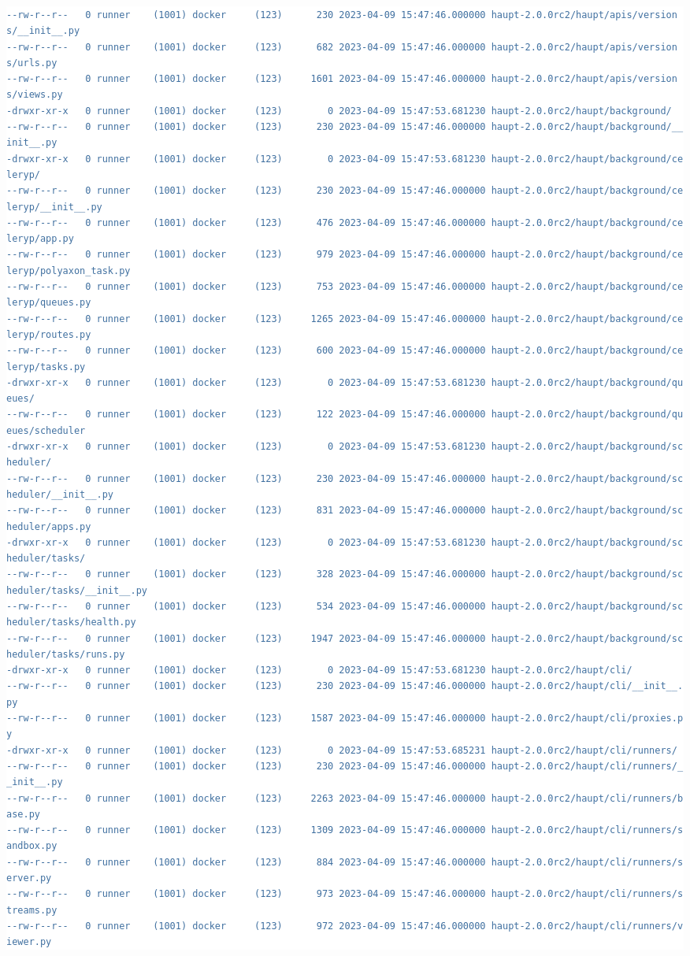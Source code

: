 ```diff
--rw-r--r--   0 runner    (1001) docker     (123)      230 2023-04-09 15:47:46.000000 haupt-2.0.0rc2/haupt/apis/versions/__init__.py
--rw-r--r--   0 runner    (1001) docker     (123)      682 2023-04-09 15:47:46.000000 haupt-2.0.0rc2/haupt/apis/versions/urls.py
--rw-r--r--   0 runner    (1001) docker     (123)     1601 2023-04-09 15:47:46.000000 haupt-2.0.0rc2/haupt/apis/versions/views.py
-drwxr-xr-x   0 runner    (1001) docker     (123)        0 2023-04-09 15:47:53.681230 haupt-2.0.0rc2/haupt/background/
--rw-r--r--   0 runner    (1001) docker     (123)      230 2023-04-09 15:47:46.000000 haupt-2.0.0rc2/haupt/background/__init__.py
-drwxr-xr-x   0 runner    (1001) docker     (123)        0 2023-04-09 15:47:53.681230 haupt-2.0.0rc2/haupt/background/celeryp/
--rw-r--r--   0 runner    (1001) docker     (123)      230 2023-04-09 15:47:46.000000 haupt-2.0.0rc2/haupt/background/celeryp/__init__.py
--rw-r--r--   0 runner    (1001) docker     (123)      476 2023-04-09 15:47:46.000000 haupt-2.0.0rc2/haupt/background/celeryp/app.py
--rw-r--r--   0 runner    (1001) docker     (123)      979 2023-04-09 15:47:46.000000 haupt-2.0.0rc2/haupt/background/celeryp/polyaxon_task.py
--rw-r--r--   0 runner    (1001) docker     (123)      753 2023-04-09 15:47:46.000000 haupt-2.0.0rc2/haupt/background/celeryp/queues.py
--rw-r--r--   0 runner    (1001) docker     (123)     1265 2023-04-09 15:47:46.000000 haupt-2.0.0rc2/haupt/background/celeryp/routes.py
--rw-r--r--   0 runner    (1001) docker     (123)      600 2023-04-09 15:47:46.000000 haupt-2.0.0rc2/haupt/background/celeryp/tasks.py
-drwxr-xr-x   0 runner    (1001) docker     (123)        0 2023-04-09 15:47:53.681230 haupt-2.0.0rc2/haupt/background/queues/
--rw-r--r--   0 runner    (1001) docker     (123)      122 2023-04-09 15:47:46.000000 haupt-2.0.0rc2/haupt/background/queues/scheduler
-drwxr-xr-x   0 runner    (1001) docker     (123)        0 2023-04-09 15:47:53.681230 haupt-2.0.0rc2/haupt/background/scheduler/
--rw-r--r--   0 runner    (1001) docker     (123)      230 2023-04-09 15:47:46.000000 haupt-2.0.0rc2/haupt/background/scheduler/__init__.py
--rw-r--r--   0 runner    (1001) docker     (123)      831 2023-04-09 15:47:46.000000 haupt-2.0.0rc2/haupt/background/scheduler/apps.py
-drwxr-xr-x   0 runner    (1001) docker     (123)        0 2023-04-09 15:47:53.681230 haupt-2.0.0rc2/haupt/background/scheduler/tasks/
--rw-r--r--   0 runner    (1001) docker     (123)      328 2023-04-09 15:47:46.000000 haupt-2.0.0rc2/haupt/background/scheduler/tasks/__init__.py
--rw-r--r--   0 runner    (1001) docker     (123)      534 2023-04-09 15:47:46.000000 haupt-2.0.0rc2/haupt/background/scheduler/tasks/health.py
--rw-r--r--   0 runner    (1001) docker     (123)     1947 2023-04-09 15:47:46.000000 haupt-2.0.0rc2/haupt/background/scheduler/tasks/runs.py
-drwxr-xr-x   0 runner    (1001) docker     (123)        0 2023-04-09 15:47:53.681230 haupt-2.0.0rc2/haupt/cli/
--rw-r--r--   0 runner    (1001) docker     (123)      230 2023-04-09 15:47:46.000000 haupt-2.0.0rc2/haupt/cli/__init__.py
--rw-r--r--   0 runner    (1001) docker     (123)     1587 2023-04-09 15:47:46.000000 haupt-2.0.0rc2/haupt/cli/proxies.py
-drwxr-xr-x   0 runner    (1001) docker     (123)        0 2023-04-09 15:47:53.685231 haupt-2.0.0rc2/haupt/cli/runners/
--rw-r--r--   0 runner    (1001) docker     (123)      230 2023-04-09 15:47:46.000000 haupt-2.0.0rc2/haupt/cli/runners/__init__.py
--rw-r--r--   0 runner    (1001) docker     (123)     2263 2023-04-09 15:47:46.000000 haupt-2.0.0rc2/haupt/cli/runners/base.py
--rw-r--r--   0 runner    (1001) docker     (123)     1309 2023-04-09 15:47:46.000000 haupt-2.0.0rc2/haupt/cli/runners/sandbox.py
--rw-r--r--   0 runner    (1001) docker     (123)      884 2023-04-09 15:47:46.000000 haupt-2.0.0rc2/haupt/cli/runners/server.py
--rw-r--r--   0 runner    (1001) docker     (123)      973 2023-04-09 15:47:46.000000 haupt-2.0.0rc2/haupt/cli/runners/streams.py
--rw-r--r--   0 runner    (1001) docker     (123)      972 2023-04-09 15:47:46.000000 haupt-2.0.0rc2/haupt/cli/runners/viewer.py
```